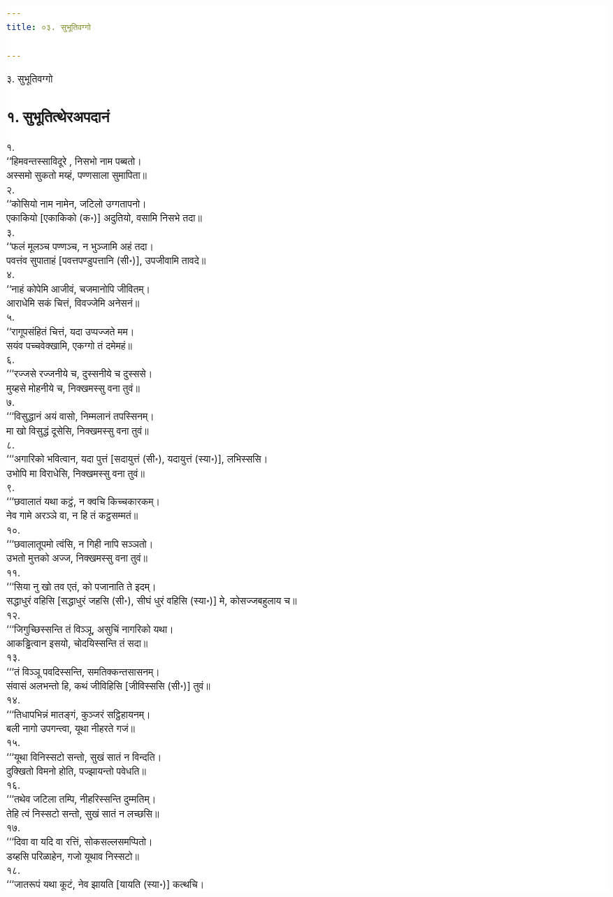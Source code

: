 ```yaml
---
title: ०३. सुभूतिवग्गो

---
```

३. सुभूतिवग्गो  


## १. सुभूतित्थेरअपदानं

१.  
‘‘हिमवन्तस्साविदूरे , निसभो नाम पब्बतो।  
अस्समो सुकतो मय्हं, पण्णसाला सुमापिता॥  
२.  
‘‘कोसियो नाम नामेन, जटिलो उग्गतापनो।  
एकाकियो [एकाकिको (क॰)] अदुतियो, वसामि निसभे तदा॥  
३.  
‘‘फलं मूलञ्च पण्णञ्च, न भुञ्जामि अहं तदा।  
पवत्तंव सुपाताहं [पवत्तपण्डुपत्तानि (सी॰)], उपजीवामि तावदे॥  
४.  
‘‘नाहं कोपेमि आजीवं, चजमानोपि जीवितम्।  
आराधेमि सकं चित्तं, विवज्जेमि अनेसनं॥  
५.  
‘‘रागूपसंहितं चित्तं, यदा उप्पज्जते मम।  
सयंव पच्चवेक्खामि, एकग्गो तं दमेमहं॥  
६.  
‘‘‘रज्जसे रज्जनीये च, दुस्सनीये च दुस्ससे।  
मुय्हसे मोहनीये च, निक्खमस्सु वना तुवं॥  
७.  
‘‘‘विसुद्धानं अयं वासो, निम्मलानं तपस्सिनम्।  
मा खो विसुद्धं दूसेसि, निक्खमस्सु वना तुवं॥  
८.  
‘‘‘अगारिको भवित्वान, यदा पुत्तं [सदायुत्तं (सी॰), यदायुत्तं (स्या॰)], लभिस्ससि।  
उभोपि मा विराधेसि, निक्खमस्सु वना तुवं॥  
९.  
‘‘‘छवालातं यथा कट्ठं, न क्वचि किच्चकारकम्।  
नेव गामे अरञ्ञे वा, न हि तं कट्ठसम्मतं॥  
१०.  
‘‘‘छवालातूपमो त्वंसि, न गिही नापि सञ्ञतो।  
उभतो मुत्तको अज्ज, निक्खमस्सु वना तुवं॥  
११.  
‘‘‘सिया नु खो तव एतं, को पजानाति ते इदम्।  
सद्धाधुरं वहिसि [सद्धाधुरं जहसि (सी॰), सीघं धुरं वहिसि (स्या॰)] मे, कोसज्जबहुलाय च॥  
१२.  
‘‘‘जिगुच्छिस्सन्ति तं विञ्ञू, असुचिं नागरिको यथा।  
आकड्ढित्वान इसयो, चोदयिस्सन्ति तं सदा॥  
१३.  
‘‘‘तं विञ्ञू पवदिस्सन्ति, समतिक्कन्तसासनम्।  
संवासं अलभन्तो हि, कथं जीविहिसि [जीविस्ससि (सी॰)] तुवं॥  
१४.  
‘‘‘तिधापभिन्नं मातङ्गं, कुञ्जरं सट्ठिहायनम्।  
बली नागो उपगन्त्वा, यूथा नीहरते गजं॥  
१५.  
‘‘‘यूथा विनिस्सटो सन्तो, सुखं सातं न विन्दति।  
दुक्खितो विमनो होति, पज्झायन्तो पवेधति॥  
१६.  
‘‘‘तथेव जटिला तम्पि, नीहरिस्सन्ति दुम्मतिम्।  
तेहि त्वं निस्सटो सन्तो, सुखं सातं न लच्छसि॥  
१७.  
‘‘‘दिवा वा यदि वा रत्तिं, सोकसल्लसमप्पितो।  
डय्हसि परिळाहेन, गजो यूथाव निस्सटो॥  
१८.  
‘‘‘जातरूपं यथा कूटं, नेव झायति [यायति (स्या॰)] कत्थचि।  